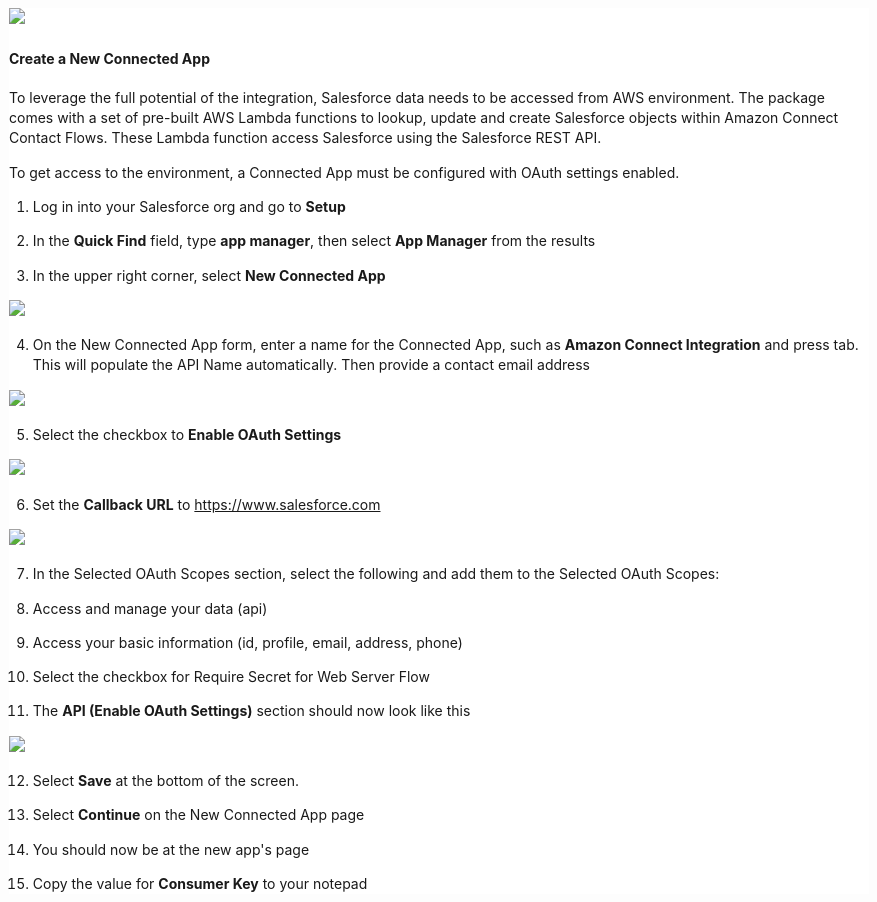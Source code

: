 <img src="../media/image59.png" />

<h4 class="toc">Create a New Connected App</h4>

To leverage the full potential of the integration, Salesforce data needs
to be accessed from AWS environment. The package comes with a set of
pre-built AWS Lambda functions to lookup, update and create Salesforce
objects within Amazon Connect Contact Flows. These Lambda function
access Salesforce using the Salesforce REST API.

To get access to the environment, a Connected App must be configured
with OAuth settings enabled.

1.  Log in into your Salesforce org and go to **Setup**

2.  In the **Quick Find** field, type **app manager**, then select **App
    Manager** from the results

3.  In the upper right corner, select **New Connected App**

<img src="../media/image60.png" />

4.  On the New Connected App form, enter a name for the Connected App,
    such as **Amazon Connect Integration** and press tab. This will
    populate the API Name automatically. Then provide a contact email
    address

<img src="../media/image61.png" />

5.  Select the checkbox to **Enable OAuth Settings**

<img src="../media/image62.png" />

6.  Set the **Callback URL** to https://www.salesforce.com

<img src="../media/image63.png" />

7.  In the Selected OAuth Scopes section, select the following and add
    them to the Selected OAuth Scopes:

8.  Access and manage your data (api)

9.  Access your basic information (id, profile, email, address, phone)

10. Select the checkbox for Require Secret for Web Server Flow

11. The **API (Enable OAuth Settings)** section should now look like
    this

<img src="../media/image64.png" />

12. Select **Save** at the bottom of the screen.

13. Select **Continue** on the New Connected App page

14. You should now be at the new app's page

15. Copy the value for **Consumer Key** to your notepad
